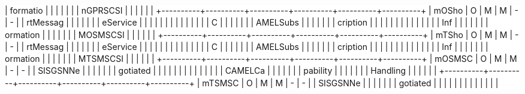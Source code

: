 | formatio |          |          |          |          |          |
| nGPRSCSI |          |          |          |          |          |
+----------+----------+----------+----------+----------+----------+
| mOSho    | O        | M        | M        | \-       | \-       |
| rtMessag |          |          |          |          |          |
| eService |          |          |          |          |          |
|          |          |          |          |          |          |
| C        |          |          |          |          |          |
| AMELSubs |          |          |          |          |          |
| cription |          |          |          |          |          |
|          |          |          |          |          |          |
| Inf      |          |          |          |          |          |
| ormation |          |          |          |          |          |
| MOSMSCSI |          |          |          |          |          |
+----------+----------+----------+----------+----------+----------+
| mTSho    | O        | M        | M        | \-       | \-       |
| rtMessag |          |          |          |          |          |
| eService |          |          |          |          |          |
|          |          |          |          |          |          |
| C        |          |          |          |          |          |
| AMELSubs |          |          |          |          |          |
| cription |          |          |          |          |          |
|          |          |          |          |          |          |
| Inf      |          |          |          |          |          |
| ormation |          |          |          |          |          |
| MTSMSCSI |          |          |          |          |          |
+----------+----------+----------+----------+----------+----------+
| mOSMSC   | O        | M        | M        | \-       | \-       |
| SISGSNNe |          |          |          |          |          |
| gotiated |          |          |          |          |          |
|          |          |          |          |          |          |
| CAMELCa  |          |          |          |          |          |
| pability |          |          |          |          |          |
| Handling |          |          |          |          |          |
+----------+----------+----------+----------+----------+----------+
| mTSMSC   | O        | M        | M        | \-       | \-       |
| SISGSNNe |          |          |          |          |          |
| gotiated |          |          |          |          |          |
|          |          |          |          |          |          |